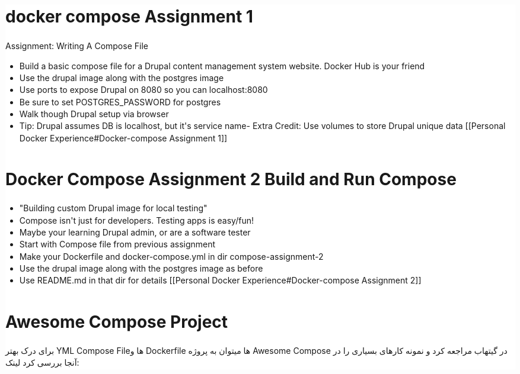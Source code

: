# docker compose Assignment 1
Assignment: Writing A Compose File
- Build a basic compose file for a Drupal content management system website. Docker Hub is your friend
- Use the drupal image along with the postgres image
- Use ports to expose Drupal on 8080 so you can localhost:8080
- Be sure to set POSTGRES_PASSWORD for postgres
- Walk though Drupal setup via browser
- Tip: Drupal assumes DB is localhost, but it's service name- Extra Credit: Use volumes to store Drupal unique data
[[Personal Docker Experience#Docker-compose Assignment 1]]
# Docker Compose Assignment 2 Build and Run Compose
- "Building custom Drupal image for local testing"
- Compose isn't just for developers. Testing apps is easy/fun!
- Maybe your learning Drupal admin, or are a software tester
- Start with Compose file from previous assignment
- Make your Dockerfile and docker-compose.yml in dir compose-assignment-2
- Use the drupal image along with the postgres image as before
- Use README.md in that dir for details
[[Personal Docker Experience#Docker-compose Assignment 2]]
# Awesome Compose Project
برای درک بهتر YML Compose Fileها و Dockerfile ها میتوان به پروژه Awesome Compose در گیتهاب مراجعه کرد و نمونه کارهای بسیاری را در آنجا بررسی کرد
لینک: 